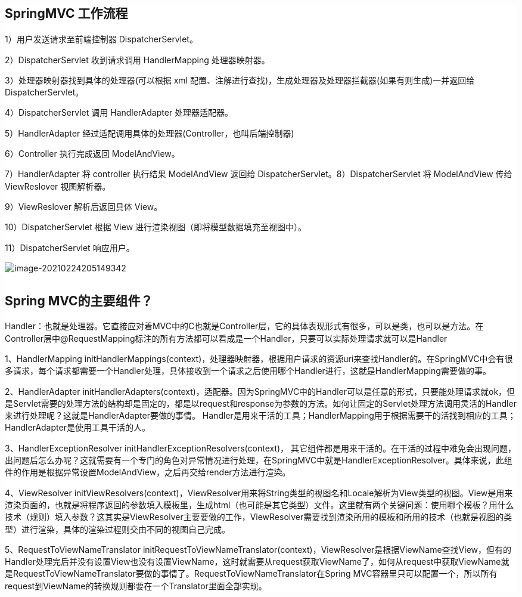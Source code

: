 





## SpringMVC 工作流程

1）用户发送请求至前端控制器 DispatcherServlet。

2）DispatcherServlet 收到请求调用 HandlerMapping 处理器映射器。

3）处理器映射器找到具体的处理器(可以根据 xml 配置、注解进行查找)，生成处理器及处理器拦截器(如果有则生成)一并返回给 DispatcherServlet。

4）DispatcherServlet 调用 HandlerAdapter 处理器适配器。

5）HandlerAdapter 经过适配调用具体的处理器(Controller，也叫后端控制器)

6）Controller 执行完成返回 ModelAndView。

7）HandlerAdapter 将 controller 执行结果 ModelAndView 返回给 DispatcherServlet。8）DispatcherServlet 将 ModelAndView 传给 ViewReslover 视图解析器。

9）ViewReslover 解析后返回具体 View。

10）DispatcherServlet 根据 View 进行渲染视图（即将模型数据填充至视图中）。

11）DispatcherServlet 响应用户。

![image-20210224205149342](springmvc.png)







## Spring MVC的主要组件？

Handler：也就是处理器。它直接应对着MVC中的C也就是Controller层，它的具体表现形式有很多，可以是类，也可以是方法。在Controller层中@RequestMapping标注的所有方法都可以看成是一个Handler，只要可以实际处理请求就可以是Handler

1、HandlerMapping
initHandlerMappings(context)，处理器映射器，根据用户请求的资源uri来查找Handler的。在SpringMVC中会有很多请求，每个请求都需要一个Handler处理，具体接收到一个请求之后使用哪个Handler进行，这就是HandlerMapping需要做的事。

2、HandlerAdapter
initHandlerAdapters(context)，适配器。因为SpringMVC中的Handler可以是任意的形式，只要能处理请求就ok，但是Servlet需要的处理方法的结构却是固定的，都是以request和response为参数的方法。如何让固定的Servlet处理方法调用灵活的Handler来进行处理呢？这就是HandlerAdapter要做的事情。
Handler是用来干活的工具；HandlerMapping用于根据需要干的活找到相应的工具；HandlerAdapter是使用工具干活的人。

3、HandlerExceptionResolver
initHandlerExceptionResolvers(context)， 其它组件都是用来干活的。在干活的过程中难免会出现问题，出问题后怎么办呢？这就需要有一个专门的角色对异常情况进行处理，在SpringMVC中就是HandlerExceptionResolver。具体来说，此组件的作用是根据异常设置ModelAndView，之后再交给render方法进行渲染。

4、ViewResolver
initViewResolvers(context)，ViewResolver用来将String类型的视图名和Locale解析为View类型的视图。View是用来渲染页面的，也就是将程序返回的参数填入模板里，生成html（也可能是其它类型）文件。这里就有两个关键问题：使用哪个模板？用什么技术（规则）填入参数？这其实是ViewResolver主要要做的工作，ViewResolver需要找到渲染所用的模板和所用的技术（也就是视图的类型）进行渲染，具体的渲染过程则交由不同的视图自己完成。

5、RequestToViewNameTranslator
initRequestToViewNameTranslator(context)，ViewResolver是根据ViewName查找View，但有的Handler处理完后并没有设置View也没有设置ViewName，这时就需要从request获取ViewName了，如何从request中获取ViewName就是RequestToViewNameTranslator要做的事情了。RequestToViewNameTranslator在Spring MVC容器里只可以配置一个，所以所有request到ViewName的转换规则都要在一个Translator里面全部实现。

